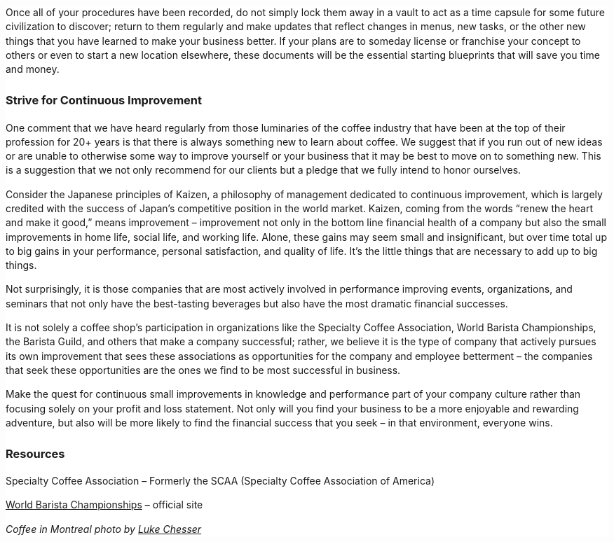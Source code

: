 Once all of your procedures have been recorded, do not simply lock them away in a vault to act as a time capsule for some future civilization to discover; return to them regularly and make updates that reflect changes in menus, new tasks, or the other new things that you have learned to make your business better. If your plans are to someday license or franchise your concept to others or even to start a new location elsewhere, these documents will be the essential starting blueprints that will save you time and money.

### Strive for Continuous Improvement

One comment that we have heard regularly from those luminaries of the coffee industry that have been at the top of their profession for 20+ years is that there is always something new to learn about coffee. We suggest that if you run out of new ideas or are unable to otherwise some way to improve yourself or your business that it may be best to move on to something new. This is a suggestion that we not only recommend for our clients but a pledge that we fully intend to honor ourselves.

Consider the Japanese principles of Kaizen, a philosophy of management dedicated to continuous improvement, which is largely credited with the success of Japan’s competitive position in the world market. Kaizen, coming from the words “renew the heart and make it good,” means improvement – improvement not only in the bottom line financial health of a company but also the small improvements in home life, social life, and working life. Alone, these gains may seem small and insignificant, but over time total up to big gains in your performance, personal satisfaction, and quality of life. It’s the little things that are necessary to add up to big things.

Not surprisingly, it is those companies that are most actively involved in performance improving events, organizations, and seminars that not only have the best-tasting beverages but also have the most dramatic financial successes.

It is not solely a coffee shop’s participation in organizations like the Specialty Coffee Association, World Barista Championships, the Barista Guild, and others that make a company successful; rather, we believe it is the type of company that actively pursues its own improvement that sees these associations as opportunities for the company and employee betterment – the companies that seek these opportunities are the ones we find to be most successful in business.

Make the quest for continuous small improvements in knowledge and performance part of your company culture rather than focusing solely on your profit and loss statement. Not only will you find your business to be a more enjoyable and rewarding adventure, but also will be more likely to find the financial success that you seek – in that environment, everyone wins.

### Resources

Specialty Coffee Association – Formerly the SCAA (Specialty Coffee Association of America)

[World Barista Championships](https://wcc.coffee/) – official site

*Coffee in Montreal photo by [Luke Chesser](https://unsplash.com/@lukechesser)*
